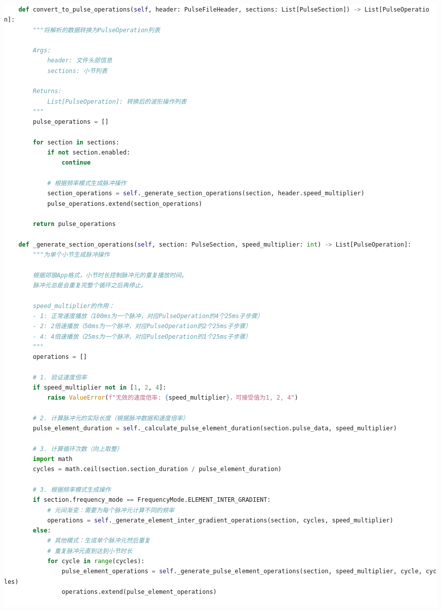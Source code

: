 ```python
    def convert_to_pulse_operations(self, header: PulseFileHeader, sections: List[PulseSection]) -> List[PulseOperation]:
        """将解析的数据转换为PulseOperation列表
        
        Args:
            header: 文件头部信息
            sections: 小节列表
            
        Returns:
            List[PulseOperation]: 转换后的波形操作列表
        """
        pulse_operations = []
        
        for section in sections:
            if not section.enabled:
                continue
            
            # 根据频率模式生成脉冲操作
            section_operations = self._generate_section_operations(section, header.speed_multiplier)
            pulse_operations.extend(section_operations)
        
        return pulse_operations
    
    def _generate_section_operations(self, section: PulseSection, speed_multiplier: int) -> List[PulseOperation]:
        """为单个小节生成脉冲操作
        
        根据郊狼App格式，小节时长控制脉冲元的重复播放时间。
        脉冲元总是会重复完整个循环之后再停止。
        
        speed_multiplier的作用：
        - 1: 正常速度播放（100ms为一个脉冲，对应PulseOperation的4个25ms子步骤）
        - 2: 2倍速播放（50ms为一个脉冲，对应PulseOperation的2个25ms子步骤）
        - 4: 4倍速播放（25ms为一个脉冲，对应PulseOperation的1个25ms子步骤）
        """
        operations = []
        
        # 1. 验证速度倍率
        if speed_multiplier not in [1, 2, 4]:
            raise ValueError(f"无效的速度倍率: {speed_multiplier}，可接受值为1, 2, 4")
        
        # 2. 计算脉冲元的实际长度（根据脉冲数据和速度倍率）
        pulse_element_duration = self._calculate_pulse_element_duration(section.pulse_data, speed_multiplier)
        
        # 3. 计算循环次数（向上取整）
        import math
        cycles = math.ceil(section.section_duration / pulse_element_duration)
        
        # 3. 根据频率模式生成操作
        if section.frequency_mode == FrequencyMode.ELEMENT_INTER_GRADIENT:
            # 元间渐变：需要为每个脉冲元计算不同的频率
            operations = self._generate_element_inter_gradient_operations(section, cycles, speed_multiplier)
        else:
            # 其他模式：生成单个脉冲元然后重复
            # 重复脉冲元直到达到小节时长
            for cycle in range(cycles):
                pulse_element_operations = self._generate_pulse_element_operations(section, speed_multiplier, cycle, cycles)
                operations.extend(pulse_element_operations)
        
```